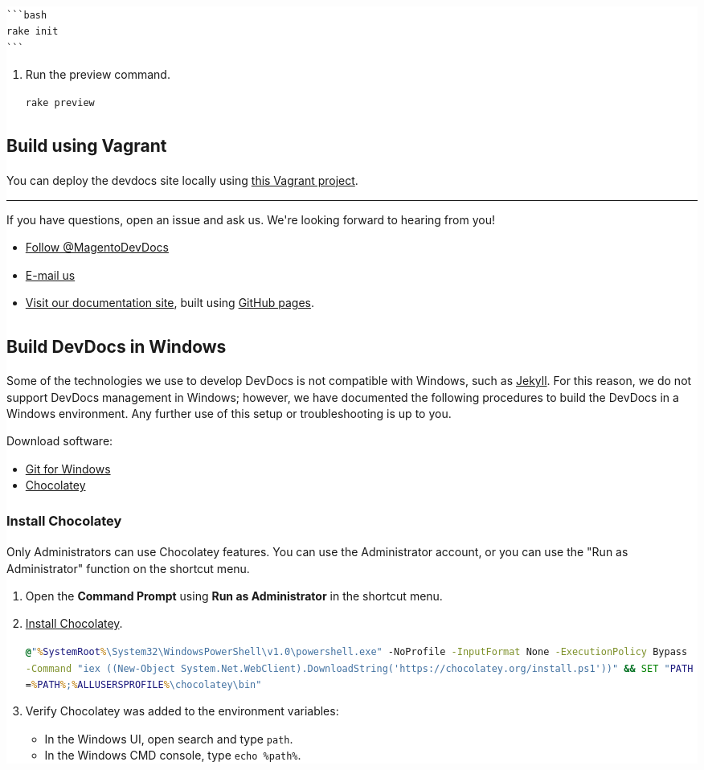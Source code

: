     ```bash
    rake init
    ```

1. Run the preview command.

    ```bash
    rake preview
    ```

## Build using Vagrant

You can deploy the devdocs site locally using [this Vagrant project](https://github.com/magento-devdocs/vagrant-for-magento-devdocs).

***

If you have questions, open an issue and ask us. We're looking forward to hearing from you!

-  <a href="https://twitter.com/MagentoDevDocs" class="twitter-follow-button" data-show-count="false">Follow @MagentoDevDocs</a>

-  <a href="mailto:DL-Magento-Doc-Feedback@magento.com">E-mail us</a>

-  <a href="https://devdocs.magento.com">Visit our documentation site</a>, built using [GitHub pages](https://pages.github.com/).

## Build DevDocs in Windows

Some of the technologies we use to develop DevDocs is not compatible with Windows, such as [Jekyll](https://jekyllrb.com/docs/windows/). For this reason, we do not support DevDocs management in Windows; however, we have documented the following procedures to build the DevDocs in a Windows environment. Any further use of this setup or troubleshooting is up to you.

Download software:

-  [Git for Windows](https://gitforwindows.org)
-  [Chocolatey](https://chocolatey.org/install)

### Install Chocolatey

Only Administrators can use Chocolatey features. You can use the Administrator account, or you can use the "Run as Administrator" function on the shortcut menu.

1. Open the **Command Prompt** using **Run as Administrator** in the shortcut menu.

1. [Install Chocolatey](https://chocolatey.org/install).

   ```cmd
   @"%SystemRoot%\System32\WindowsPowerShell\v1.0\powershell.exe" -NoProfile -InputFormat None -ExecutionPolicy Bypass -Command "iex ((New-Object System.Net.WebClient).DownloadString('https://chocolatey.org/install.ps1'))" && SET "PATH=%PATH%;%ALLUSERSPROFILE%\chocolatey\bin"
   ```

1. Verify Chocolatey was added to the environment variables:

   -  In the Windows UI, open search and type `path`.
   -  In the Windows CMD console, type `echo %path%`.
